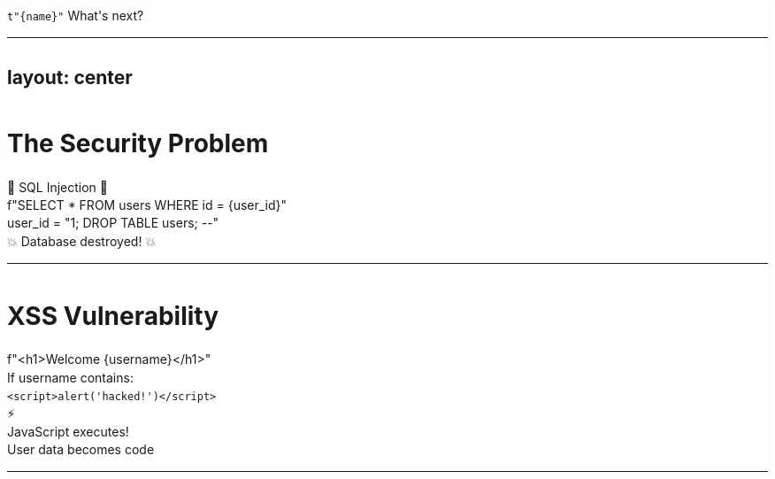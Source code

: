  <div v-click class="mt-12 text-yellow-400">
    <code v-mark.highlight.yellow>t"{name}"</code>
    <span class="ml-8 text-2xl">What's next?</span>
  </div>
</div>

---
layout: center
---

# The Security Problem

<div class="text-5xl mt-10 mb-10">
  🚨 <span class="text-red-500">SQL Injection</span> 🚨
</div>

<div v-click class="bg-red-900/20 p-8 rounded-lg border-2 border-red-500">
  <div class="text-3xl font-mono mb-4">
    <span class="text-gray-300">f"SELECT * FROM users WHERE id = </span><span v-mark.circle.red="2">{user_id}</span><span class="text-gray-300">"</span>
  </div>
  <div v-click="3" class="text-2xl text-red-400 mt-4">
    user_id = "1; DROP TABLE users; --"
  </div>
</div>

<div v-click class="text-4xl mt-12 text-center">
  💥 Database destroyed! 💥
</div>

---

# XSS Vulnerability

<div class="text-3xl font-mono mb-8">
  <span class="text-gray-300">f"&lt;h1&gt;Welcome </span><span v-mark.highlight.red>{username}</span><span class="text-gray-300">&lt;/h1&gt;"</span>
</div>

<div v-click class="bg-red-900/20 p-6 rounded-lg mb-8">
  <div class="text-2xl mb-4">If username contains:</div>
  <code class="text-xl text-red-400">&lt;script&gt;alert('hacked!')&lt;/script&gt;</code>
</div>

<div v-click class="text-center">
  <div class="text-6xl mb-4">⚡</div>
  <div class="text-3xl text-red-500">JavaScript executes!</div>
  <div class="text-2xl text-gray-400 mt-4">User data becomes code</div>
</div>

---
